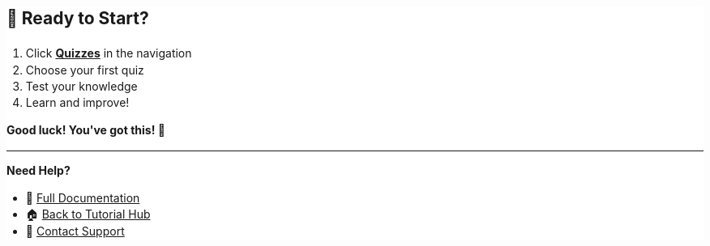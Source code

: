 ## 🚀 Ready to Start?

1. Click [**Quizzes**](index.html) in the navigation
2. Choose your first quiz
3. Test your knowledge
4. Learn and improve!

**Good luck! You've got this! 💪**

---

**Need Help?**  
- 📖 [Full Documentation](README.md)
- 🏠 [Back to Tutorial Hub](../index.html)
- 📧 [Contact Support](../contact.html)

